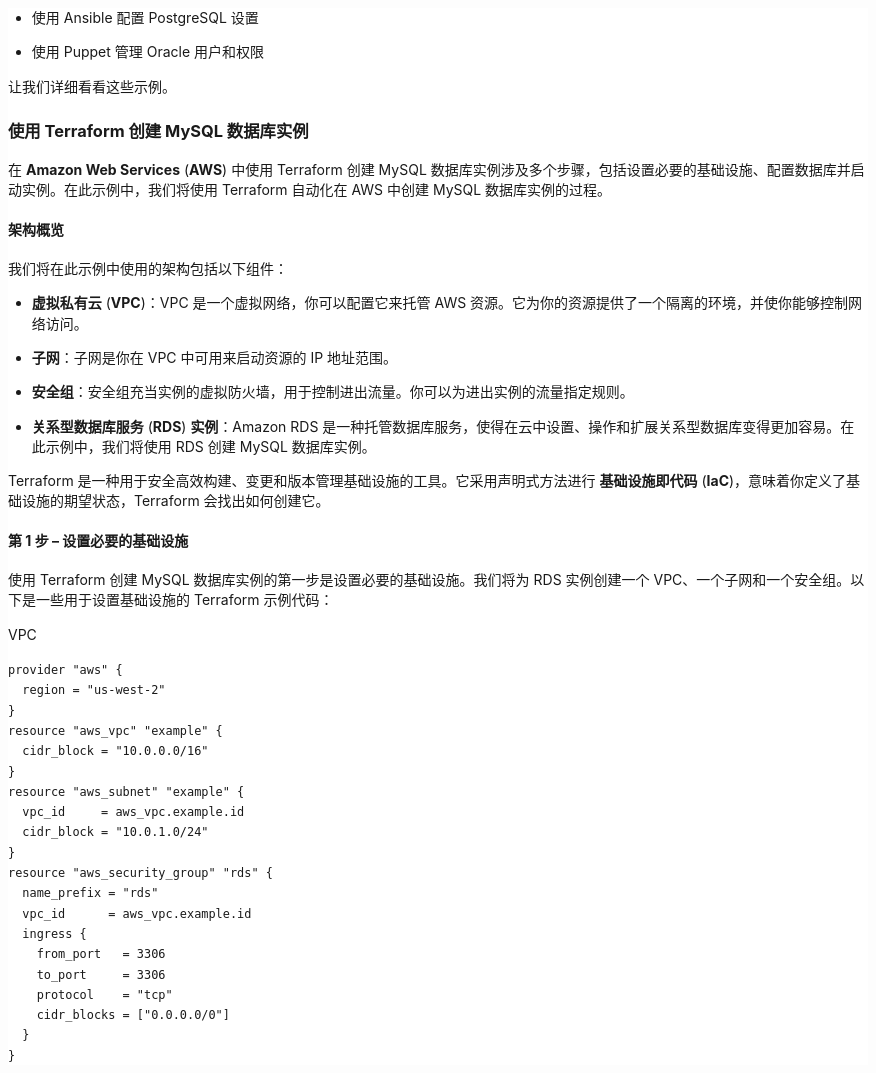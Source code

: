 +   使用 Ansible 配置 PostgreSQL 设置

+   使用 Puppet 管理 Oracle 用户和权限

让我们详细看看这些示例。

### 使用 Terraform 创建 MySQL 数据库实例

在 **Amazon Web Services** (**AWS**) 中使用 Terraform 创建 MySQL 数据库实例涉及多个步骤，包括设置必要的基础设施、配置数据库并启动实例。在此示例中，我们将使用 Terraform 自动化在 AWS 中创建 MySQL 数据库实例的过程。

#### 架构概览

我们将在此示例中使用的架构包括以下组件：

+   **虚拟私有云** (**VPC**)：VPC 是一个虚拟网络，你可以配置它来托管 AWS 资源。它为你的资源提供了一个隔离的环境，并使你能够控制网络访问。

+   **子网**：子网是你在 VPC 中可用来启动资源的 IP 地址范围。

+   **安全组**：安全组充当实例的虚拟防火墙，用于控制进出流量。你可以为进出实例的流量指定规则。

+   **关系型数据库服务** (**RDS**) **实例**：Amazon RDS 是一种托管数据库服务，使得在云中设置、操作和扩展关系型数据库变得更加容易。在此示例中，我们将使用 RDS 创建 MySQL 数据库实例。

Terraform 是一种用于安全高效构建、变更和版本管理基础设施的工具。它采用声明式方法进行 **基础设施即代码** (**IaC**)，意味着你定义了基础设施的期望状态，Terraform 会找出如何创建它。

#### 第 1 步 – 设置必要的基础设施

使用 Terraform 创建 MySQL 数据库实例的第一步是设置必要的基础设施。我们将为 RDS 实例创建一个 VPC、一个子网和一个安全组。以下是一些用于设置基础设施的 Terraform 示例代码：

VPC

```
provider "aws" {
  region = "us-west-2"
}
resource "aws_vpc" "example" {
  cidr_block = "10.0.0.0/16"
}
resource "aws_subnet" "example" {
  vpc_id     = aws_vpc.example.id
  cidr_block = "10.0.1.0/24"
}
resource "aws_security_group" "rds" {
  name_prefix = "rds"
  vpc_id      = aws_vpc.example.id
  ingress {
    from_port   = 3306
    to_port     = 3306
    protocol    = "tcp"
    cidr_blocks = ["0.0.0.0/0"]
  }
}
```
